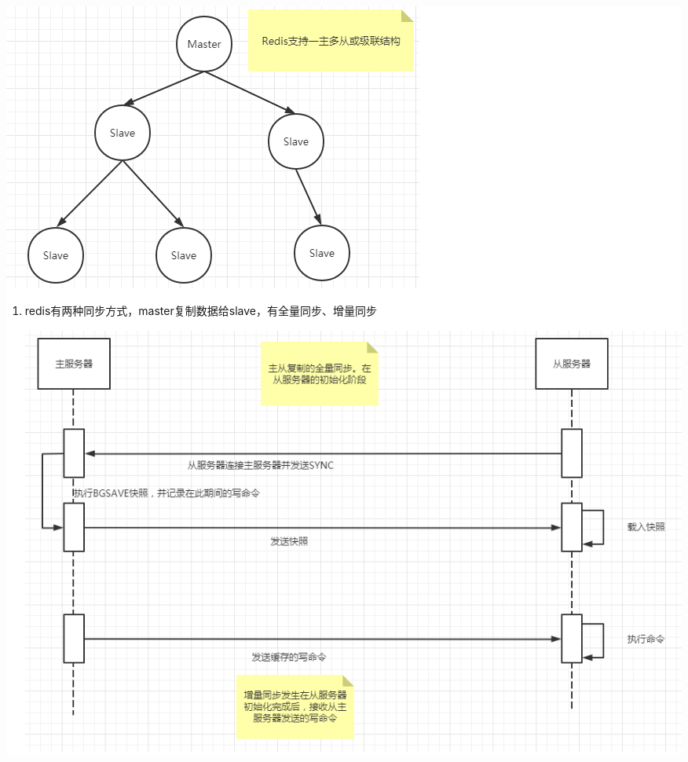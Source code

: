    ![主从复制模型](redis-主从复制.png)

   1. redis有两种同步方式，master复制数据给slave，有全量同步、增量同步

      ![redis-主从复制全量同步](redis-主从复制全量同步.png)
